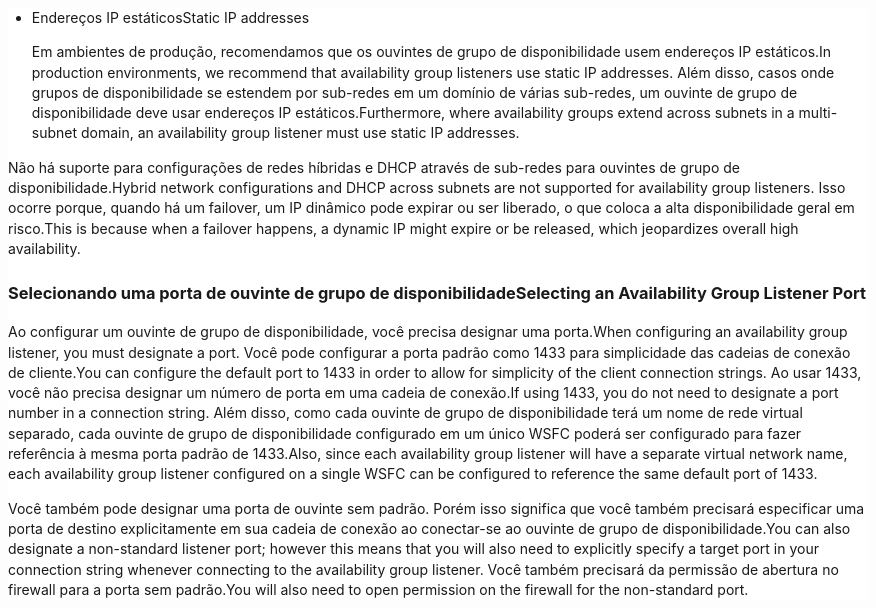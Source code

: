 -   <span data-ttu-id="f8cc2-135">Endereços IP estáticos</span><span class="sxs-lookup"><span data-stu-id="f8cc2-135">Static IP addresses</span></span>  
  
     <span data-ttu-id="f8cc2-136">Em ambientes de produção, recomendamos que os ouvintes de grupo de disponibilidade usem endereços IP estáticos.</span><span class="sxs-lookup"><span data-stu-id="f8cc2-136">In production environments, we recommend that availability group listeners use static IP addresses.</span></span> <span data-ttu-id="f8cc2-137">Além disso, casos onde grupos de disponibilidade se estendem por sub-redes em um domínio de várias sub-redes, um ouvinte de grupo de disponibilidade deve usar endereços IP estáticos.</span><span class="sxs-lookup"><span data-stu-id="f8cc2-137">Furthermore, where availability groups extend across subnets in a multi-subnet domain, an availability group listener must use static IP addresses.</span></span>  
  
 <span data-ttu-id="f8cc2-138">Não há suporte para configurações de redes híbridas e DHCP através de sub-redes para ouvintes de grupo de disponibilidade.</span><span class="sxs-lookup"><span data-stu-id="f8cc2-138">Hybrid network configurations and DHCP across subnets are not supported for availability group listeners.</span></span> <span data-ttu-id="f8cc2-139">Isso ocorre porque, quando há um failover, um IP dinâmico pode expirar ou ser liberado, o que coloca a alta disponibilidade geral em risco.</span><span class="sxs-lookup"><span data-stu-id="f8cc2-139">This is because when a failover happens, a dynamic IP might expire or be released, which jeopardizes overall high availability.</span></span>  
  
###  <a name="selecting-an-availability-group-listener-port"></a><a name="SelectListenerPort"></a> <span data-ttu-id="f8cc2-140">Selecionando uma porta de ouvinte de grupo de disponibilidade</span><span class="sxs-lookup"><span data-stu-id="f8cc2-140">Selecting an Availability Group Listener Port</span></span>  
 <span data-ttu-id="f8cc2-141">Ao configurar um ouvinte de grupo de disponibilidade, você precisa designar uma porta.</span><span class="sxs-lookup"><span data-stu-id="f8cc2-141">When configuring an availability group listener, you must designate a port.</span></span>  <span data-ttu-id="f8cc2-142">Você pode configurar a porta padrão como 1433 para simplicidade das cadeias de conexão de cliente.</span><span class="sxs-lookup"><span data-stu-id="f8cc2-142">You can configure the default port to 1433 in order to allow for simplicity of the client connection strings.</span></span> <span data-ttu-id="f8cc2-143">Ao usar 1433, você não precisa designar um número de porta em uma cadeia de conexão.</span><span class="sxs-lookup"><span data-stu-id="f8cc2-143">If using 1433, you do not need to designate a port number in a connection string.</span></span>   <span data-ttu-id="f8cc2-144">Além disso, como cada ouvinte de grupo de disponibilidade terá um nome de rede virtual separado, cada ouvinte de grupo de disponibilidade configurado em um único WSFC poderá ser configurado para fazer referência à mesma porta padrão de 1433.</span><span class="sxs-lookup"><span data-stu-id="f8cc2-144">Also, since each availability group listener will have a separate virtual network name, each availability group listener configured on a single WSFC can be configured to reference the same default port of 1433.</span></span>  
  
 <span data-ttu-id="f8cc2-145">Você também pode designar uma porta de ouvinte sem padrão. Porém isso significa que você também precisará especificar uma porta de destino explicitamente em sua cadeia de conexão ao conectar-se ao ouvinte de grupo de disponibilidade.</span><span class="sxs-lookup"><span data-stu-id="f8cc2-145">You can also designate a non-standard listener port; however this means that you will also need to explicitly specify a target port in your connection string whenever connecting to the availability group listener.</span></span>  <span data-ttu-id="f8cc2-146">Você também precisará da permissão de abertura no firewall para a porta sem padrão.</span><span class="sxs-lookup"><span data-stu-id="f8cc2-146">You will also need to open permission on the firewall for the non-standard port.</span></span>  
  